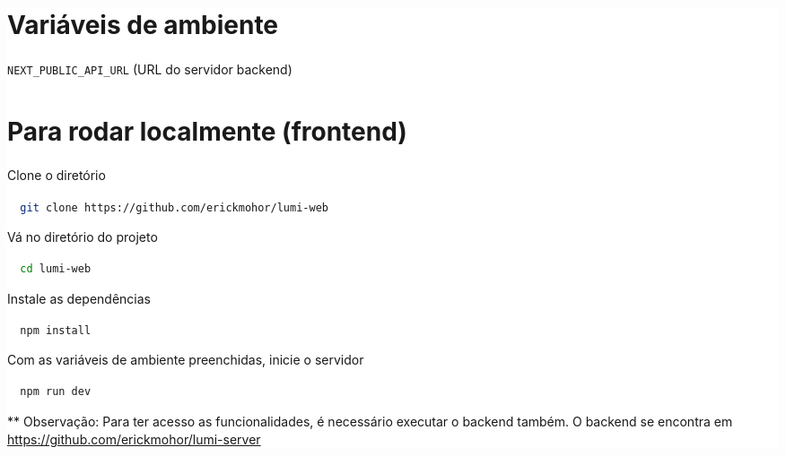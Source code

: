 
# Variáveis de ambiente
`NEXT_PUBLIC_API_URL` (URL do servidor backend)


# Para rodar localmente (frontend)
Clone o diretório
```bash
  git clone https://github.com/erickmohor/lumi-web
```

Vá no diretório do projeto
```bash
  cd lumi-web
```

Instale as dependências

```bash
  npm install
```

Com as variáveis de ambiente preenchidas, inicie o servidor

```bash
  npm run dev
```

** Observação: Para ter acesso as funcionalidades, é necessário executar o backend também. O backend se encontra em https://github.com/erickmohor/lumi-server